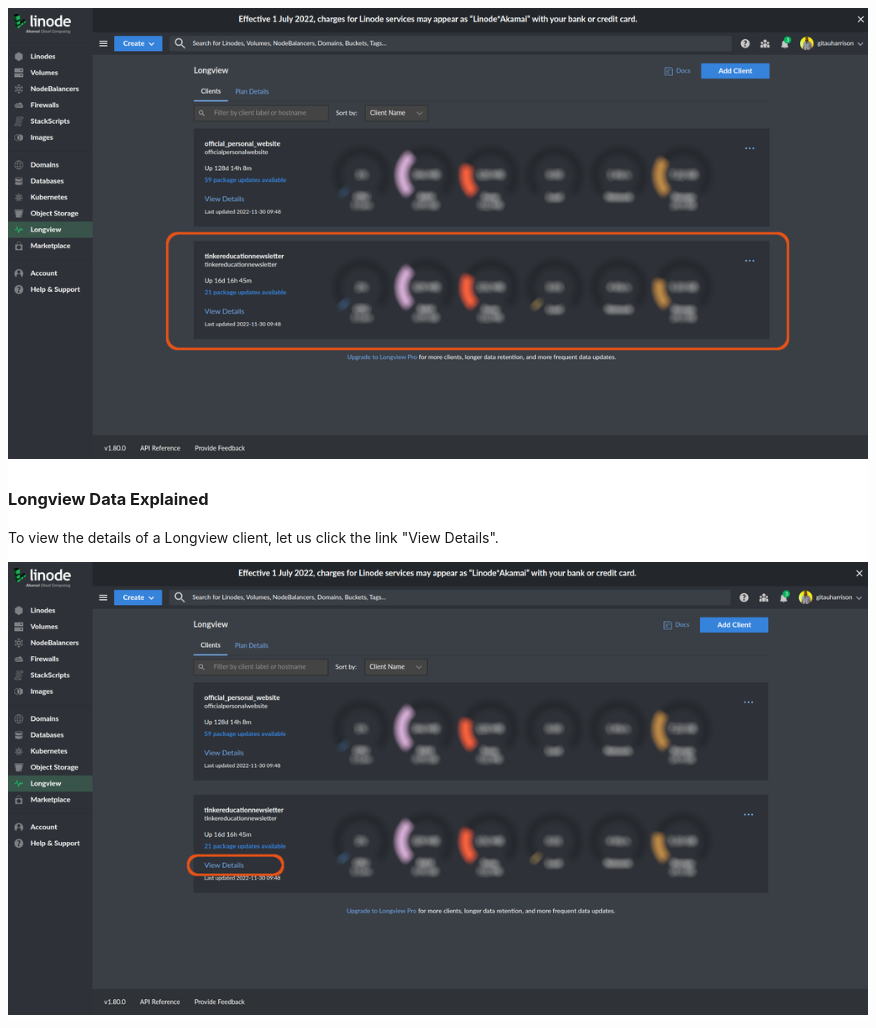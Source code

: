 ![Longview data](/images/linode/server_monitoring/double_longview_agents2.png)


### Longview Data Explained


To view the details of a Longview client, let us click the link "View Details".

![View details link](/images/linode/server_monitoring/view_details_link.png)
